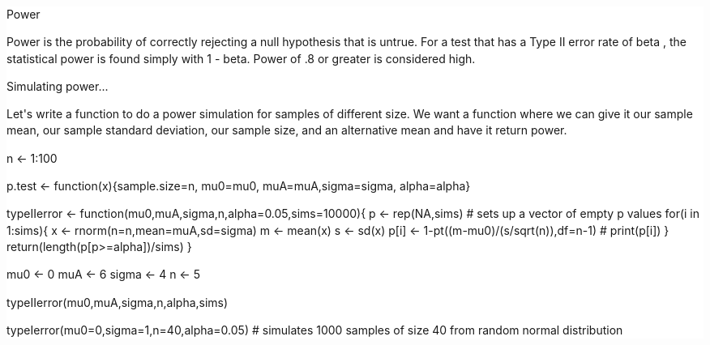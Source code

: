 Power

Power is the probability of correctly rejecting a null hypothesis that is untrue. For a test that has a Type II error rate of beta , the statistical power is found simply with 1 - beta. Power of .8 or greater is considered high.

Simulating power...

Let's write a function to do a power simulation for samples of different size. We want a function where we can give it our sample mean, our sample standard deviation, our sample size, and an alternative mean and have it return power.

n &lt;- 1:100

p.test &lt;- function(x){sample.size=n, mu0=mu0, muA=muA,sigma=sigma, alpha=alpha}

typeIIerror &lt;- function(mu0,muA,sigma,n,alpha=0.05,sims=10000){ p &lt;- rep(NA,sims) \# sets up a vector of empty p values for(i in 1:sims){ x &lt;- rnorm(n=n,mean=muA,sd=sigma) m &lt;- mean(x) s &lt;- sd(x) p\[i\] &lt;- 1-pt((m-mu0)/(s/sqrt(n)),df=n-1) \# print(p\[i\]) } return(length(p\[p&gt;=alpha\])/sims) }

mu0 &lt;- 0 muA &lt;- 6 sigma &lt;- 4 n &lt;- 5

typeIIerror(mu0,muA,sigma,n,alpha,sims)

typeIerror(mu0=0,sigma=1,n=40,alpha=0.05) \# simulates 1000 samples of size 40 from random normal distribution
